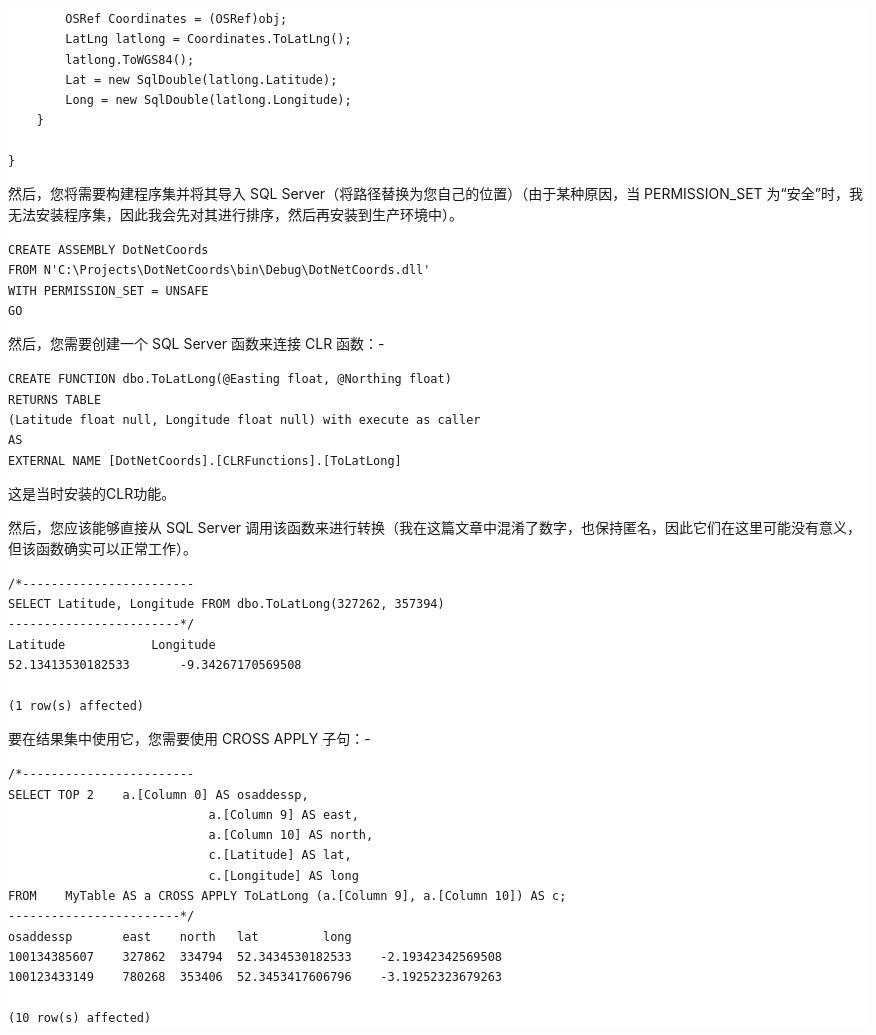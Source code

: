 ```
        OSRef Coordinates = (OSRef)obj;
        LatLng latlong = Coordinates.ToLatLng();
        latlong.ToWGS84();
        Lat = new SqlDouble(latlong.Latitude);
        Long = new SqlDouble(latlong.Longitude);
    }

} 
```

然后，您将需要构建程序集并将其导入 SQL Server（将路径替换为您自己的位置）（由于某种原因，当 PERMISSION_SET 为“安全”时，我无法安装程序集，因此我会先对其进行排序，然后再安装到生产环境中）。

```
CREATE ASSEMBLY DotNetCoords
FROM N'C:\Projects\DotNetCoords\bin\Debug\DotNetCoords.dll'
WITH PERMISSION_SET = UNSAFE
GO 
```

然后，您需要创建一个 SQL Server 函数来连接 CLR 函数：-

```
CREATE FUNCTION dbo.ToLatLong(@Easting float, @Northing float)
RETURNS TABLE
(Latitude float null, Longitude float null) with execute as caller
AS
EXTERNAL NAME [DotNetCoords].[CLRFunctions].[ToLatLong] 
```

这是当时安装的CLR功能。

然后，您应该能够直接从 SQL Server 调用该函数来进行转换（我在这篇文章中混淆了数字，也保持匿名，因此它们在这里可能没有意义，但该函数确实可以正常工作）。

```
/*------------------------
SELECT Latitude, Longitude FROM dbo.ToLatLong(327262, 357394)
------------------------*/
Latitude            Longitude
52.13413530182533       -9.34267170569508

(1 row(s) affected) 
```

要在结果集中使用它，您需要使用 CROSS APPLY 子句：-

```
/*------------------------
SELECT TOP 2    a.[Column 0] AS osaddessp,
                            a.[Column 9] AS east,
                            a.[Column 10] AS north,
                            c.[Latitude] AS lat,
                            c.[Longitude] AS long
FROM    MyTable AS a CROSS APPLY ToLatLong (a.[Column 9], a.[Column 10]) AS c;
------------------------*/
osaddessp       east    north   lat         long
100134385607    327862  334794  52.3434530182533    -2.19342342569508
100123433149    780268  353406  52.3453417606796    -3.19252323679263

(10 row(s) affected) 
```
